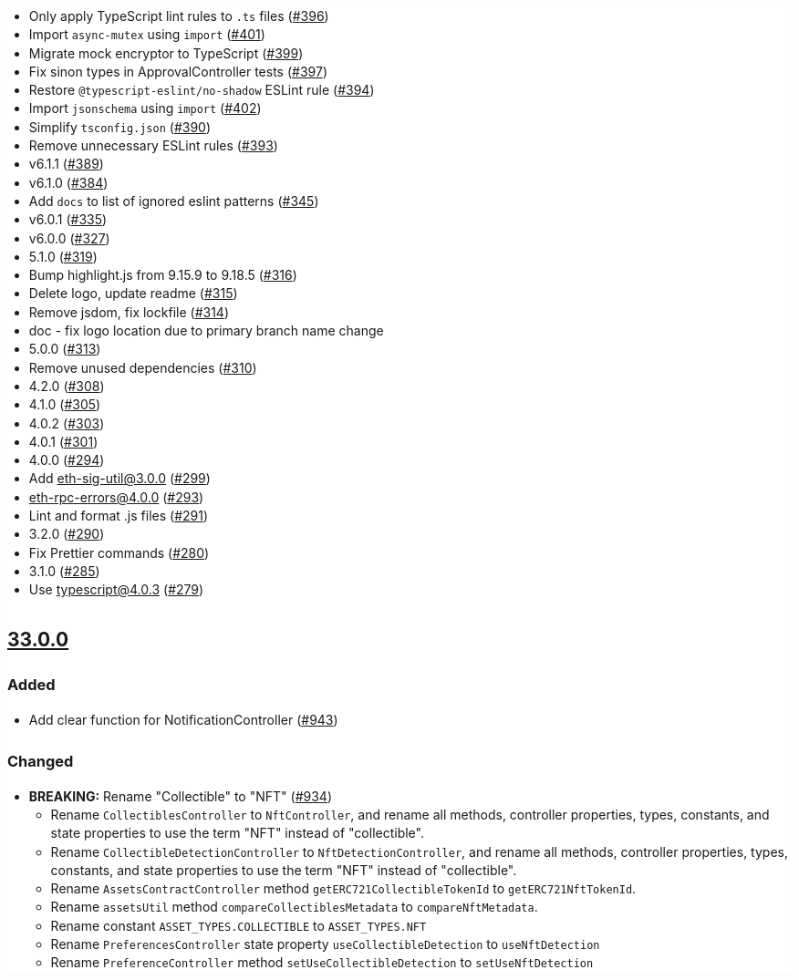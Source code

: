 - Only apply TypeScript lint rules to `.ts` files ([#396](https://github.com/Gudahtt/controllers/pull/396))
- Import `async-mutex` using `import` ([#401](https://github.com/Gudahtt/controllers/pull/401))
- Migrate mock encryptor to TypeScript ([#399](https://github.com/Gudahtt/controllers/pull/399))
- Fix sinon types in ApprovalController tests ([#397](https://github.com/Gudahtt/controllers/pull/397))
- Restore `@typescript-eslint/no-shadow` ESLint rule ([#394](https://github.com/Gudahtt/controllers/pull/394))
- Import `jsonschema` using `import` ([#402](https://github.com/Gudahtt/controllers/pull/402))
- Simplify `tsconfig.json` ([#390](https://github.com/Gudahtt/controllers/pull/390))
- Remove unnecessary ESLint rules ([#393](https://github.com/Gudahtt/controllers/pull/393))
- v6.1.1 ([#389](https://github.com/Gudahtt/controllers/pull/389))
- v6.1.0 ([#384](https://github.com/Gudahtt/controllers/pull/384))
- Add `docs` to list of ignored eslint patterns ([#345](https://github.com/Gudahtt/controllers/pull/345))
- v6.0.1 ([#335](https://github.com/Gudahtt/controllers/pull/335))
- v6.0.0 ([#327](https://github.com/Gudahtt/controllers/pull/327))
- 5.1.0 ([#319](https://github.com/Gudahtt/controllers/pull/319))
- Bump highlight.js from 9.15.9 to 9.18.5 ([#316](https://github.com/Gudahtt/controllers/pull/316))
- Delete logo, update readme ([#315](https://github.com/Gudahtt/controllers/pull/315))
- Remove jsdom, fix lockfile ([#314](https://github.com/Gudahtt/controllers/pull/314))
- doc - fix logo location due to primary branch name change
- 5.0.0 ([#313](https://github.com/Gudahtt/controllers/pull/313))
- Remove unused dependencies ([#310](https://github.com/Gudahtt/controllers/pull/310))
- 4.2.0 ([#308](https://github.com/Gudahtt/controllers/pull/308))
- 4.1.0 ([#305](https://github.com/Gudahtt/controllers/pull/305))
- 4.0.2 ([#303](https://github.com/Gudahtt/controllers/pull/303))
- 4.0.1 ([#301](https://github.com/Gudahtt/controllers/pull/301))
- 4.0.0 ([#294](https://github.com/Gudahtt/controllers/pull/294))
- Add eth-sig-util@3.0.0 ([#299](https://github.com/Gudahtt/controllers/pull/299))
- eth-rpc-errors@4.0.0 ([#293](https://github.com/Gudahtt/controllers/pull/293))
- Lint and format .js files ([#291](https://github.com/Gudahtt/controllers/pull/291))
- 3.2.0 ([#290](https://github.com/Gudahtt/controllers/pull/290))
- Fix Prettier commands ([#280](https://github.com/Gudahtt/controllers/pull/280))
- 3.1.0 ([#285](https://github.com/Gudahtt/controllers/pull/285))
- Use typescript@4.0.3 ([#279](https://github.com/Gudahtt/controllers/pull/279))

## [33.0.0]
### Added
- Add clear function for NotificationController ([#943](https://github.com/MetaMask/controllers/pull/943))

### Changed
- **BREAKING:** Rename "Collectible" to "NFT" ([#934](https://github.com/MetaMask/controllers/pull/934))
  - Rename `CollectiblesController` to `NftController`, and rename all methods, controller properties, types, constants, and state properties to use the term "NFT" instead of "collectible".
  - Rename `CollectibleDetectionController` to `NftDetectionController`, and rename all methods, controller properties, types, constants, and state properties to use the term "NFT" instead of "collectible".
  - Rename `AssetsContractController` method `getERC721CollectibleTokenId` to `getERC721NftTokenId`.
  - Rename `assetsUtil` method `compareCollectiblesMetadata` to `compareNftMetadata`.
  - Rename constant `ASSET_TYPES.COLLECTIBLE` to `ASSET_TYPES.NFT`
  - Rename `PreferencesController` state property `useCollectibleDetection` to `useNftDetection`
  - Rename `PreferenceController` method `setUseCollectibleDetection` to `setUseNftDetection`


[Unreleased]: https://github.com/Gudahtt/controllers/compare/v33.0.1...HEAD
[33.0.1]: https://github.com/Gudahtt/controllers/compare/v33.0.0...v33.0.1
[33.0.0]: https://github.com/Gudahtt/controllers/compare/v32.0.2...v33.0.0
[32.0.2]: https://github.com/Gudahtt/controllers/compare/v32.0.1...v32.0.2
[32.0.1]: https://github.com/Gudahtt/controllers/compare/v32.0.0...v32.0.1
[32.0.0]: https://github.com/Gudahtt/controllers/compare/v31.2.0...v32.0.0
[31.2.0]: https://github.com/Gudahtt/controllers/compare/v31.1.0...v31.2.0
[31.1.0]: https://github.com/Gudahtt/controllers/compare/v31.0.0...v31.1.0
[31.0.0]: https://github.com/Gudahtt/controllers/compare/v30.3.0...v31.0.0
[30.3.0]: https://github.com/Gudahtt/controllers/compare/v30.2.0...v30.3.0
[30.2.0]: https://github.com/Gudahtt/controllers/compare/v30.1.0...v30.2.0
[30.1.0]: https://github.com/Gudahtt/controllers/compare/v30.0.2...v30.1.0
[30.0.2]: https://github.com/Gudahtt/controllers/compare/v30.0.1...v30.0.2
[30.0.1]: https://github.com/Gudahtt/controllers/compare/v30.0.0...v30.0.1
[30.0.0]: https://github.com/Gudahtt/controllers/compare/v29.0.1...v30.0.0
[29.0.1]: https://github.com/Gudahtt/controllers/compare/v29.0.0...v29.0.1
[29.0.0]: https://github.com/Gudahtt/controllers/compare/v28.0.0...v29.0.0
[28.0.0]: https://github.com/Gudahtt/controllers/compare/v27.1.1...v28.0.0
[27.1.1]: https://github.com/Gudahtt/controllers/compare/v27.1.0...v27.1.1
[27.1.0]: https://github.com/Gudahtt/controllers/compare/v27.0.0...v27.1.0
[27.0.0]: https://github.com/Gudahtt/controllers/compare/v26.0.0...v27.0.0
[26.0.0]: https://github.com/Gudahtt/controllers/compare/v25.1.0...v26.0.0
[25.1.0]: https://github.com/Gudahtt/controllers/compare/v25.0.0...v25.1.0
[25.0.0]: https://github.com/Gudahtt/controllers/compare/v24.0.0...v25.0.0
[24.0.0]: https://github.com/Gudahtt/controllers/compare/v23.1.0...v24.0.0
[23.1.0]: https://github.com/Gudahtt/controllers/compare/v23.0.0...v23.1.0
[23.0.0]: https://github.com/Gudahtt/controllers/compare/v22.0.0...v23.0.0
[22.0.0]: https://github.com/Gudahtt/controllers/compare/v21.0.1...v22.0.0
[21.0.1]: https://github.com/Gudahtt/controllers/compare/v21.0.0...v21.0.1
[21.0.0]: https://github.com/Gudahtt/controllers/compare/v20.1.0...v21.0.0
[20.1.0]: https://github.com/Gudahtt/controllers/compare/v20.0.0...v20.1.0
[20.0.0]: https://github.com/Gudahtt/controllers/compare/v19.0.0...v20.0.0
[19.0.0]: https://github.com/Gudahtt/controllers/compare/v18.0.0...v19.0.0
[18.0.0]: https://github.com/Gudahtt/controllers/compare/v17.0.0...v18.0.0
[17.0.0]: https://github.com/Gudahtt/controllers/compare/v16.0.0...v17.0.0
[16.0.0]: https://github.com/Gudahtt/controllers/compare/v15.1.0...v16.0.0
[15.1.0]: https://github.com/Gudahtt/controllers/compare/v15.0.2...v15.1.0
[15.0.2]: https://github.com/Gudahtt/controllers/compare/v15.0.1...v15.0.2
[15.0.1]: https://github.com/Gudahtt/controllers/compare/v15.0.0...v15.0.1
[15.0.0]: https://github.com/Gudahtt/controllers/compare/v14.2.0...v15.0.0
[14.2.0]: https://github.com/Gudahtt/controllers/compare/v14.1.0...v14.2.0
[14.1.0]: https://github.com/Gudahtt/controllers/compare/v14.0.2...v14.1.0
[14.0.2]: https://github.com/Gudahtt/controllers/compare/v14.0.1...v14.0.2
[14.0.1]: https://github.com/Gudahtt/controllers/compare/v14.0.0...v14.0.1
[14.0.0]: https://github.com/Gudahtt/controllers/compare/v13.2.0...v14.0.0
[13.2.0]: https://github.com/Gudahtt/controllers/compare/v13.1.0...v13.2.0
[13.1.0]: https://github.com/Gudahtt/controllers/compare/v13.0.0...v13.1.0
[13.0.0]: https://github.com/Gudahtt/controllers/compare/v12.1.0...v13.0.0
[12.1.0]: https://github.com/Gudahtt/controllers/compare/v12.0.0...v12.1.0
[12.0.0]: https://github.com/Gudahtt/controllers/compare/v11.0.0...v12.0.0
[11.0.0]: https://github.com/Gudahtt/controllers/compare/v10.2.0...v11.0.0
[10.2.0]: https://github.com/Gudahtt/controllers/compare/v10.1.0...v10.2.0
[10.1.0]: https://github.com/Gudahtt/controllers/compare/v10.0.0...v10.1.0
[10.0.0]: https://github.com/Gudahtt/controllers/compare/v9.1.0...v10.0.0
[9.1.0]: https://github.com/Gudahtt/controllers/compare/v9.0.0...v9.1.0
[9.0.0]: https://github.com/Gudahtt/controllers/compare/v8.0.0...v9.0.0
[8.0.0]: https://github.com/Gudahtt/controllers/compare/v7.0.0...v8.0.0
[7.0.0]: https://github.com/Gudahtt/controllers/compare/v6.2.1...v7.0.0
[6.2.1]: https://github.com/Gudahtt/controllers/compare/v6.2.0...v6.2.1
[6.2.0]: https://github.com/Gudahtt/controllers/compare/v6.1.1...v6.2.0
[6.1.1]: https://github.com/Gudahtt/controllers/compare/v6.1.0...v6.1.1
[6.1.0]: https://github.com/Gudahtt/controllers/compare/v6.0.1...v6.1.0
[6.0.1]: https://github.com/Gudahtt/controllers/compare/v6.0.0...v6.0.1
[6.0.0]: https://github.com/Gudahtt/controllers/compare/v5.1.0...v6.0.0
[5.1.0]: https://github.com/Gudahtt/controllers/compare/v5.0.0...v5.1.0
[5.0.0]: https://github.com/Gudahtt/controllers/compare/v4.2.0...v5.0.0
[4.2.0]: https://github.com/Gudahtt/controllers/compare/v4.1.0...v4.2.0
[4.1.0]: https://github.com/Gudahtt/controllers/compare/v4.0.2...v4.1.0
[4.0.2]: https://github.com/Gudahtt/controllers/compare/v4.0.1...v4.0.2
[4.0.1]: https://github.com/Gudahtt/controllers/compare/v4.0.0...v4.0.1
[4.0.0]: https://github.com/Gudahtt/controllers/compare/v3.2.0...v4.0.0
[3.2.0]: https://github.com/Gudahtt/controllers/compare/v3.1.0...v3.2.0
[3.1.0]: https://github.com/Gudahtt/controllers/compare/v3.0.1...v3.1.0
[3.0.1]: https://github.com/Gudahtt/controllers/compare/v3.0.0...v3.0.1
[3.0.0]: https://github.com/Gudahtt/controllers/compare/v2.0.5...v3.0.0
[2.0.5]: https://github.com/Gudahtt/controllers/compare/v2.0.4...v2.0.5
[2.0.4]: https://github.com/Gudahtt/controllers/compare/v2.0.3...v2.0.4
[2.0.3]: https://github.com/Gudahtt/controllers/compare/v2.0.2...v2.0.3
[2.0.2]: https://github.com/Gudahtt/controllers/compare/v2.0.1...v2.0.2
[2.0.1]: https://github.com/Gudahtt/controllers/compare/v2.0.0...v2.0.1
[2.0.0]: https://github.com/Gudahtt/controllers/releases/tag/v2.0.0